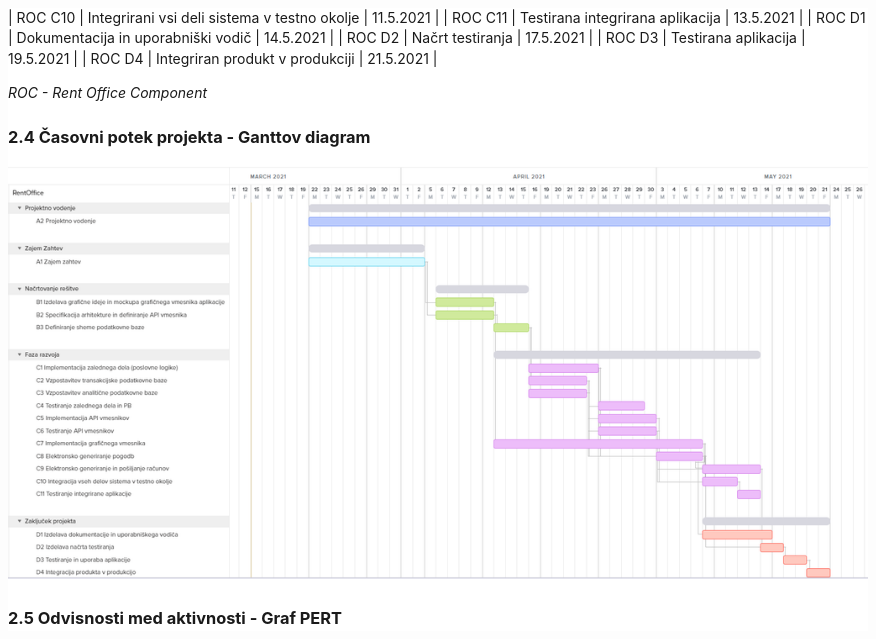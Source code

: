 | ROC C10 | Integrirani vsi deli sistema v testno okolje | 11.5.2021 |
| ROC C11 | Testirana integrirana aplikacija | 13.5.2021 |
| ROC D1 | Dokumentacija in uporabniški vodič | 14.5.2021 |
| ROC D2 | Načrt testiranja | 17.5.2021 |
| ROC D3 | Testirana aplikacija | 19.5.2021 |
| ROC D4 | Integriran produkt v produkciji | 21.5.2021 |

*ROC - Rent Office Component* 

### 2.4 Časovni potek projekta - Ganttov diagram

![Ganttov diagram](../img/ganttov-diagram.png)



### 2.5 Odvisnosti med aktivnosti - Graf PERT

